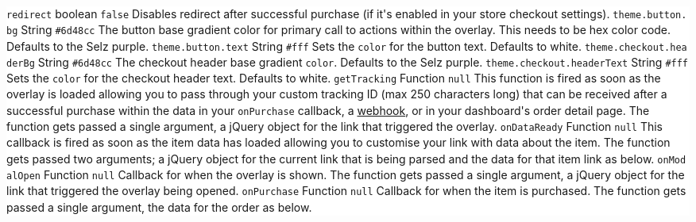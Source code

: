   </tr>
  <tr>
    <td><code>redirect</code></td>
    <td>boolean</td>
    <td><code>false</code></td>
    <td>Disables redirect after successful purchase (if it's enabled in your store checkout settings).</td>
  </tr>
  <tr>
    <td><code>theme.button.bg</code></td>
    <td>String</td>
    <td><code>#6d48cc</code></td>
    <td>The button base gradient color for primary call to actions within the overlay. This needs to be hex color code. Defaults to the Selz purple.</td>
  </tr>
  <tr>
    <td><code>theme.button.text</code></td>
    <td>String</td>
    <td><code>#fff</code></td>
    <td>Sets the <code>color</code> for the button text. Defaults to white.</td>
  </tr>
  <tr>
    <td><code>theme.checkout.headerBg</code></td>
    <td>String</td>
    <td><code>#6d48cc</code></td>
    <td>The checkout header base gradient <code>color</code>. Defaults to the Selz purple.</td>
  </tr>
  <tr>
    <td><code>theme.checkout.headerText</code></td>
    <td>String</td>
    <td><code>#fff</code></td>
    <td>Sets the <code>color</code> for the checkout header text. Defaults to white.</td>
  </tr>
  <tr>
    <td><code>getTracking</code></td>
    <td>Function</td>
    <td><code>null</code></td>
    <td>This function is fired as soon as the overlay is loaded allowing you to pass through your custom tracking ID (max 250 characters long) that can be received after a successful purchase within the data in your <code>onPurchase</code> callback, a <a href="https://selz.com/support/using-webhooks-selz" target="_blank">webhook</a>, or in your dashboard's order detail page. The function gets passed a single argument, a jQuery object for the link that triggered the overlay.</td>
  </tr>
  <tr>
    <td><code>onDataReady</code></td>
    <td>Function</td>
    <td><code>null</code></td>
    <td>This callback is fired as soon as the item data has loaded allowing you to customise your link with data about the item. The function gets passed two arguments; a jQuery object for the current link that is being parsed and the data for that item link as below.</td>
  </tr>
  <tr>
    <td><code>onModalOpen</code></td>
    <td>Function</td>
    <td><code>null</code></td>
    <td>Callback for when the overlay is shown. The function gets passed a single argument, a jQuery object for the link that triggered the overlay being opened.</td>
  </tr>
  <tr>
    <td><code>onPurchase</code></td>
    <td>Function</td>
    <td><code>null</code></td>
    <td>Callback for when the item is purchased. The function gets passed a single argument, the data for the order as below.</td>